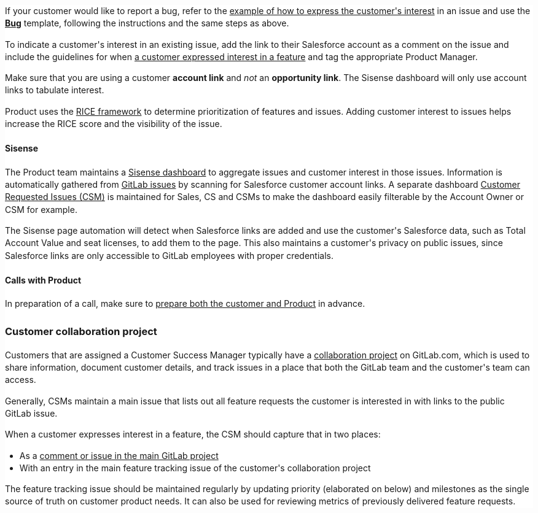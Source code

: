 If your customer would like to report a bug, refer to the [example of how to express the customer's interest](/handbook/product/how-to-engage/#a-customer-expressed-interest-in-a-feature) in an issue and use the **[Bug](https://gitlab.com/gitlab-org/gitlab/-/issues/new?issuable_template=Bug)** template, following the instructions and the same steps as above.

To indicate a customer's interest in an existing issue, add the link to their Salesforce account as a comment on the issue and include the guidelines for when [a customer expressed interest in a feature](/handbook/product/how-to-engage/#a-customer-expressed-interest-in-a-feature) and tag the appropriate Product Manager. 

Make sure that you are using a customer **account link** and _not_ an **opportunity link**. The Sisense dashboard will only use account links to tabulate interest.

Product uses the [RICE framework](/handbook/product/product-processes/) to determine prioritization of features and issues. Adding customer interest to issues helps increase the RICE score and the visibility of the issue.

#### Sisense

The Product team maintains a [Sisense dashboard](https://app.periscopedata.com/app/gitlab:safe-intermediate-dashboard/970771/User-Request-Issue-Prioritization---Product) to aggregate issues and customer interest in those issues. Information is automatically gathered from [GitLab issues](https://gitlab.com/gitlab-org/gitlab/issues) by scanning for Salesforce customer account links. A separate dashboard [Customer Requested Issues (CSM)](https://app.periscopedata.com/app/gitlab:safe-intermediate-dashboard/970772/User-Request-Issue-Prioritization---CSM-Customer-View) is maintained for Sales, CS and CSMs to make the dashboard easily filterable by the Account Owner or CSM for example.

The Sisense page automation will detect when Salesforce links are added and use the customer's Salesforce data, such as Total Account Value and seat licenses, to add them to the page. This also maintains a customer's privacy on public issues, since Salesforce links are only accessible to GitLab employees with proper credentials.

#### Calls with Product

In preparation of a call, make sure to [prepare both the customer and Product](/handbook/product/how-to-engage/#examples-a-customer-has-a-feature-request) in advance.

### Customer collaboration project

Customers that are assigned a Customer Success Manager typically have a [collaboration project](/handbook/customer-success/csm/engagement/) on GitLab.com, which is used to share information, document customer details, and track issues in a place that both the GitLab team and the customer's team can access.

Generally, CSMs maintain a main issue that lists out all feature requests the customer is interested in with links to the public GitLab issue.

When a customer expresses interest in a feature, the CSM should capture that in two places:

- As a [comment or issue in the main GitLab project](#gitlab-issues)
- With an entry in the main feature tracking issue of the customer's collaboration project

The feature tracking issue should be maintained regularly by updating priority (elaborated on below) and milestones as the single source of truth on customer product needs. It can also be used for reviewing metrics of previously delivered feature requests.
